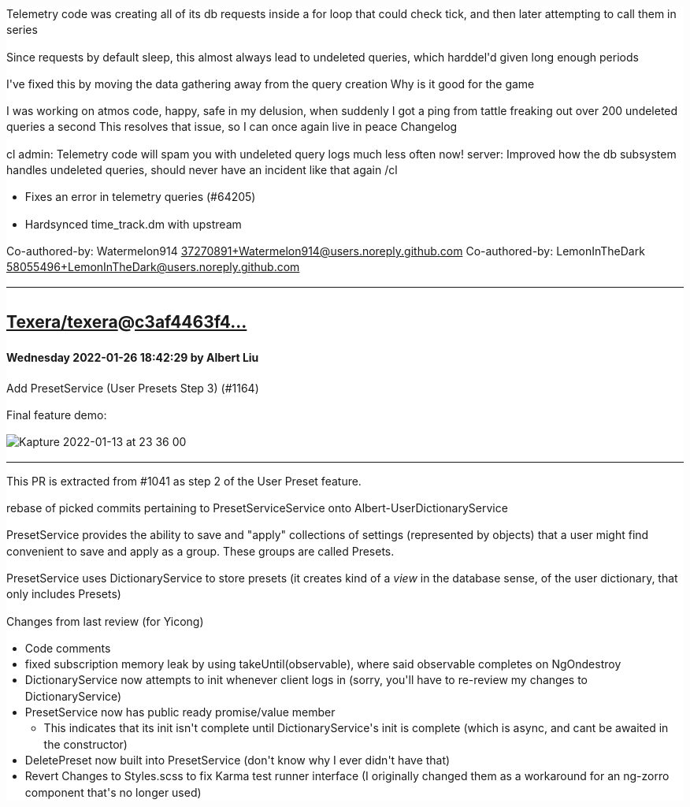 Telemetry code was creating all of its db requests inside a for loop that could check tick, and then later
attempting to call them in series

Since requests by default sleep, this almost always lead to undeleted queries, which harddel'd given long enough periods

I've fixed this by moving the data gathering away from the query creation
Why is it good for the game

I was working on atmos code, happy, safe in my delusion, when suddenly I got a ping from tattle freaking out over 200 undeleted queries a second
This resolves that issue, so I can once again live in peace
Changelog

cl
admin: Telemetry code will spam you with undeleted query logs much less often now!
server: Improved how the db subsystem handles undeleted queries, should never have an incident like that again
/cl

* Fixes an error in telemetry queries (#64205)

* Hardsynced time_track.dm with upstream

Co-authored-by: Watermelon914 <37270891+Watermelon914@users.noreply.github.com>
Co-authored-by: LemonInTheDark <58055496+LemonInTheDark@users.noreply.github.com>

---
## [Texera/texera](https://github.com/Texera/texera)@[c3af4463f4...](https://github.com/Texera/texera/commit/c3af4463f486c9cf001cb547b29b6189a3c8302f)
#### Wednesday 2022-01-26 18:42:29 by Albert Liu

Add PresetService (User Presets Step 3) (#1164)

Final feature demo:

![Kapture 2022-01-13 at 23 36 00](https://user-images.githubusercontent.com/12578068/149469927-b62bfa43-4701-4498-a489-565aea36da2c.gif)

---------------------------

This PR is extracted from #1041 as step 2 of the User Preset feature.

rebase of picked commits pertaining to PresetServiceService onto Albert-UserDictionaryService

PresetService provides the ability to save and "apply" collections of settings (represented by objects) that a user might find convenient to save and apply as a group. These groups are called Presets.

PresetService uses DictionaryService to store presets (it creates kind of a *view* in the database sense, of the user dictionary, that only includes Presets)

Changes from last review (for Yicong)
 - Code comments
 - fixed subscription memory leak by using takeUntil(observable), where said observable completes on NgOndestroy
 - DictionaryService now attempts to init whenever client logs in (sorry, you'll have to re-review my changes to DictionaryService)
 - PresetService now has public ready promise/value member 
   - This indicates that its init isn't complete until DictionaryService's init is complete (which is async, and cant be awaited in the constructor)
 - DeletePreset now built into PresetService (don't know why I ever didn't have that)
 - Revert Changes to Styles.scss to fix Karma test runner interface (I originally changed them as a workaround for an ng-zorro component that's no longer used)

